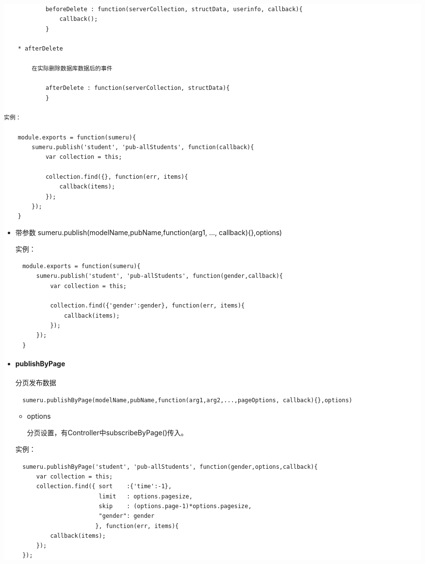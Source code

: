                 beforeDelete : function(serverCollection, structData, userinfo, callback){
                    callback();
                }

        * afterDelete

            在实际删除数据库数据后的事件

                afterDelete : function(serverCollection, structData){
                }

    实例：

        module.exports = function(sumeru){
            sumeru.publish('student', 'pub-allStudents', function(callback){
                var collection = this;

                collection.find({}, function(err, items){
                    callback(items);
                });
            });
        }

* 带参数 sumeru.publish(modelName,pubName,function(arg1, ..., callback){},options)

    实例：

        module.exports = function(sumeru){
            sumeru.publish('student', 'pub-allStudents', function(gender,callback){
                var collection = this;

                collection.find({'gender':gender}, function(err, items){
                    callback(items);
                });
            });
        }

* #### publishByPage

    分页发布数据

        sumeru.publishByPage(modelName,pubName,function(arg1,arg2,...,pageOptions, callback){},options)

    * options

        分页设置，有Controller中subscribeByPage()传入。

    实例：

        sumeru.publishByPage('student', 'pub-allStudents', function(gender,options,callback){
            var collection = this;
            collection.find({ sort    :{'time':-1},
                              limit   : options.pagesize,
                              skip    : (options.page-1)*options.pagesize,
                              "gender": gender
                             }, function(err, items){
                callback(items);
            });
        });
